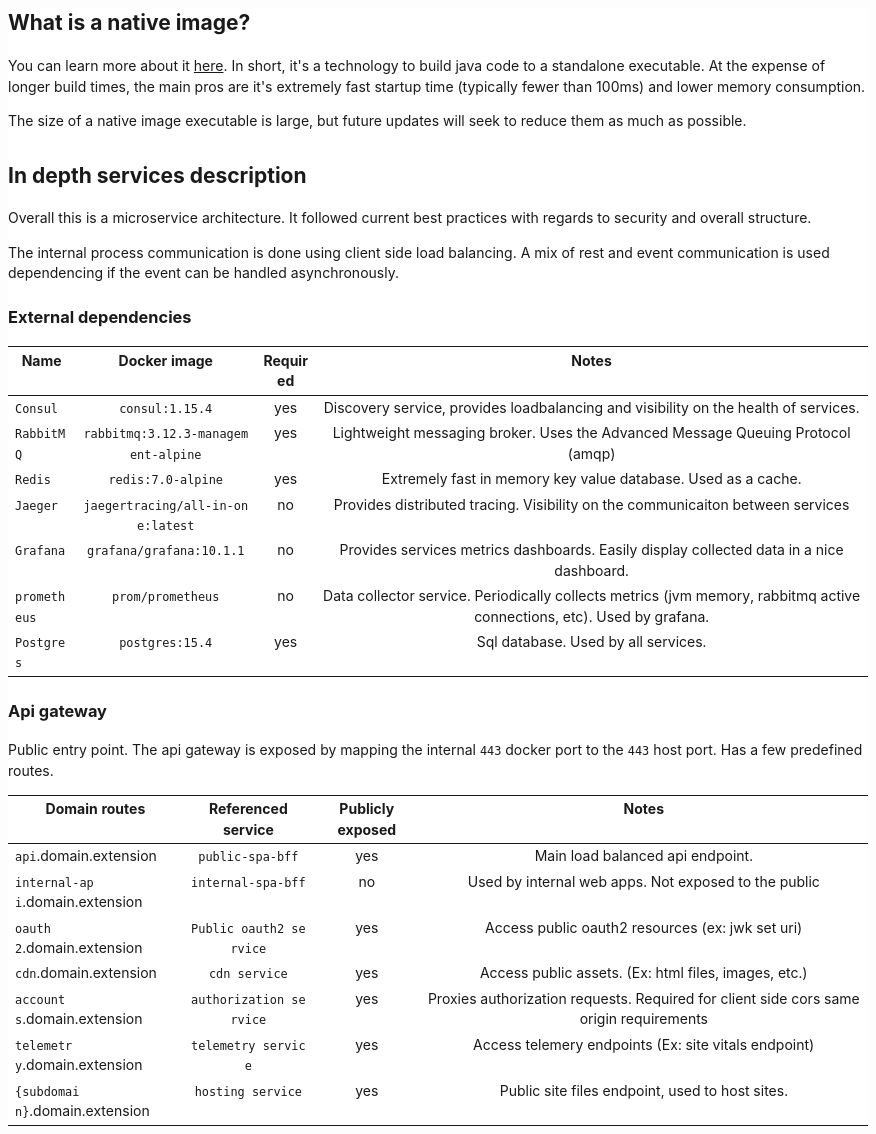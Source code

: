 ## What is a native image?

You can learn more about it [here](https://www.baeldung.com/spring-native-intro). In short, it's a technology to build java code to a standalone executable. At the expense of longer build times, the main pros are it's extremely fast startup time (typically fewer than 100ms) and lower memory consumption. 

The size of a native image executable is large, but future updates will seek to reduce them as much as possible.

## In depth services description

Overall this is a microservice architecture. It followed current best practices with regards to security and overall structure.

The internal process communication is done using client side load balancing. A mix of rest and event communication is used dependencing if the event can be handled asynchronously.

### External dependencies

| Name                 | Docker image                           |  Required  | Notes                                                   |
| -------------------- | :------------------------------------: | :--------: | :-----------------------------------------------------: |
| `Consul`             | `consul:1.15.4`                        |  yes  | Discovery service, provides loadbalancing and visibility on the health of services. |
| `RabbitMQ`           | `rabbitmq:3.12.3-management-alpine`    |  yes  | Lightweight messaging broker. Uses the Advanced Message Queuing Protocol (amqp) |
| `Redis`              | `redis:7.0-alpine`                     |  yes  | Extremely fast in memory key value database. Used as a cache.  |
| `Jaeger`             | `jaegertracing/all-in-one:latest`      |  no   | Provides distributed tracing. Visibility on the communicaiton between services  |
| `Grafana`            | `grafana/grafana:10.1.1`               |  no   | Provides services metrics dashboards. Easily display collected data in a nice dashboard.  |
| `prometheus`         | `prom/prometheus`                      |  no   | Data collector service. Periodically collects metrics (jvm memory, rabbitmq active connections, etc). Used by grafana.  |
| `Postgres`           | `postgres:15.4`                        |  yes  | Sql database. Used by all services.  |

### Api gateway

Public entry point. The api gateway is exposed by mapping the internal `443` docker port to the `443` host port. Has a few predefined routes.

| Domain routes                    | Referenced service     | Publicly exposed | Notes                                      |
| -------------------------------- | :-------:              | :--------------: | :----------------------------------------: |
| `api`.domain.extension           | `public-spa-bff`       | yes  | Main load balanced api endpoint.                     |
| `internal-api`.domain.extension  | `internal-spa-bff`     | no   | Used by internal web apps. Not exposed to the public                  |
| `oauth2`.domain.extension        | `Public oauth2 service`| yes  | Access public oauth2 resources (ex: jwk set uri)     |
| `cdn`.domain.extension           | `cdn service`          | yes  | Access public assets. (Ex: html files, images, etc.)     |
| `accounts`.domain.extension      | `authorization service`| yes  | Proxies authorization requests. Required for client side cors same origin requirements           |
| `telemetry`.domain.extension     | `telemetry service`    | yes  | Access telemery endpoints (Ex: site vitals endpoint)      |
| `{subdomain}`.domain.extension     | `hosting service`    | yes  | Public site files endpoint, used to host sites.      |
